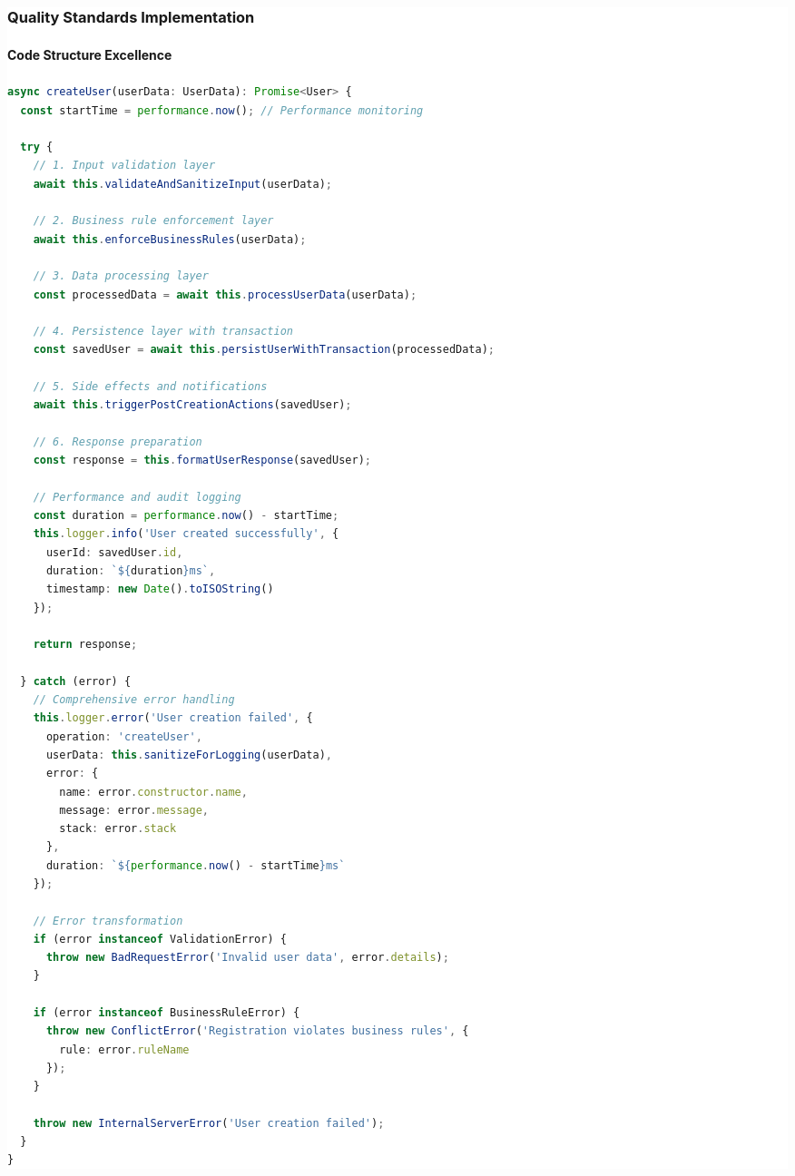 ### Quality Standards Implementation

#### Code Structure Excellence
```typescript
async createUser(userData: UserData): Promise<User> {
  const startTime = performance.now(); // Performance monitoring

  try {
    // 1. Input validation layer
    await this.validateAndSanitizeInput(userData);

    // 2. Business rule enforcement layer
    await this.enforceBusinessRules(userData);

    // 3. Data processing layer
    const processedData = await this.processUserData(userData);

    // 4. Persistence layer with transaction
    const savedUser = await this.persistUserWithTransaction(processedData);

    // 5. Side effects and notifications
    await this.triggerPostCreationActions(savedUser);

    // 6. Response preparation
    const response = this.formatUserResponse(savedUser);

    // Performance and audit logging
    const duration = performance.now() - startTime;
    this.logger.info('User created successfully', {
      userId: savedUser.id,
      duration: `${duration}ms`,
      timestamp: new Date().toISOString()
    });

    return response;

  } catch (error) {
    // Comprehensive error handling
    this.logger.error('User creation failed', {
      operation: 'createUser',
      userData: this.sanitizeForLogging(userData),
      error: {
        name: error.constructor.name,
        message: error.message,
        stack: error.stack
      },
      duration: `${performance.now() - startTime}ms`
    });

    // Error transformation
    if (error instanceof ValidationError) {
      throw new BadRequestError('Invalid user data', error.details);
    }

    if (error instanceof BusinessRuleError) {
      throw new ConflictError('Registration violates business rules', {
        rule: error.ruleName
      });
    }

    throw new InternalServerError('User creation failed');
  }
}
```
